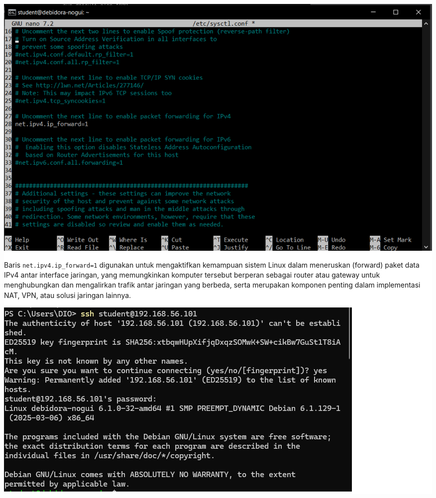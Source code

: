 ![Screenshot_2.png](gambar/Screenshot_2.png)

Baris `net.ipv4.ip_forward=1` digunakan untuk mengaktifkan kemampuan sistem Linux dalam meneruskan (forward) paket data IPv4 antar interface jaringan, yang memungkinkan komputer tersebut berperan sebagai router atau gateway untuk menghubungkan dan mengalirkan trafik antar jaringan yang berbeda, serta merupakan komponen penting dalam implementasi NAT, VPN, atau solusi jaringan lainnya.

![20.png](gambar/20.png)
